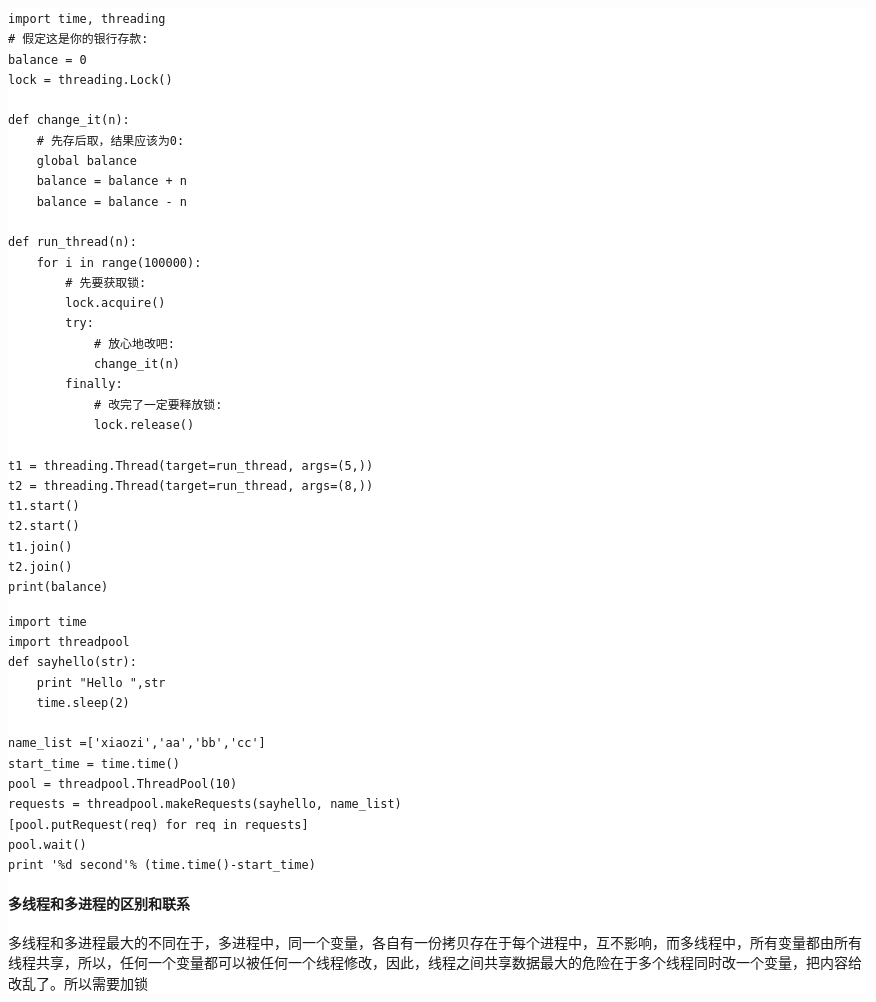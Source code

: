 
```
import time, threading
# 假定这是你的银行存款:
balance = 0
lock = threading.Lock()

def change_it(n):
    # 先存后取，结果应该为0:
    global balance
    balance = balance + n
    balance = balance - n

def run_thread(n):
    for i in range(100000):
        # 先要获取锁:
        lock.acquire()
        try:
            # 放心地改吧:
            change_it(n)
        finally:
            # 改完了一定要释放锁:
            lock.release()

t1 = threading.Thread(target=run_thread, args=(5,))
t2 = threading.Thread(target=run_thread, args=(8,))
t1.start()
t2.start()
t1.join()
t2.join()
print(balance)
```


```
import time
import threadpool  
def sayhello(str):
    print "Hello ",str
    time.sleep(2)

name_list =['xiaozi','aa','bb','cc']
start_time = time.time()
pool = threadpool.ThreadPool(10) 
requests = threadpool.makeRequests(sayhello, name_list) 
[pool.putRequest(req) for req in requests] 
pool.wait() 
print '%d second'% (time.time()-start_time)
```

#### 多线程和多进程的区别和联系 
多线程和多进程最大的不同在于，多进程中，同一个变量，各自有一份拷贝存在于每个进程中，互不影响，而多线程中，所有变量都由所有线程共享，所以，任何一个变量都可以被任何一个线程修改，因此，线程之间共享数据最大的危险在于多个线程同时改一个变量，把内容给改乱了。所以需要加锁
